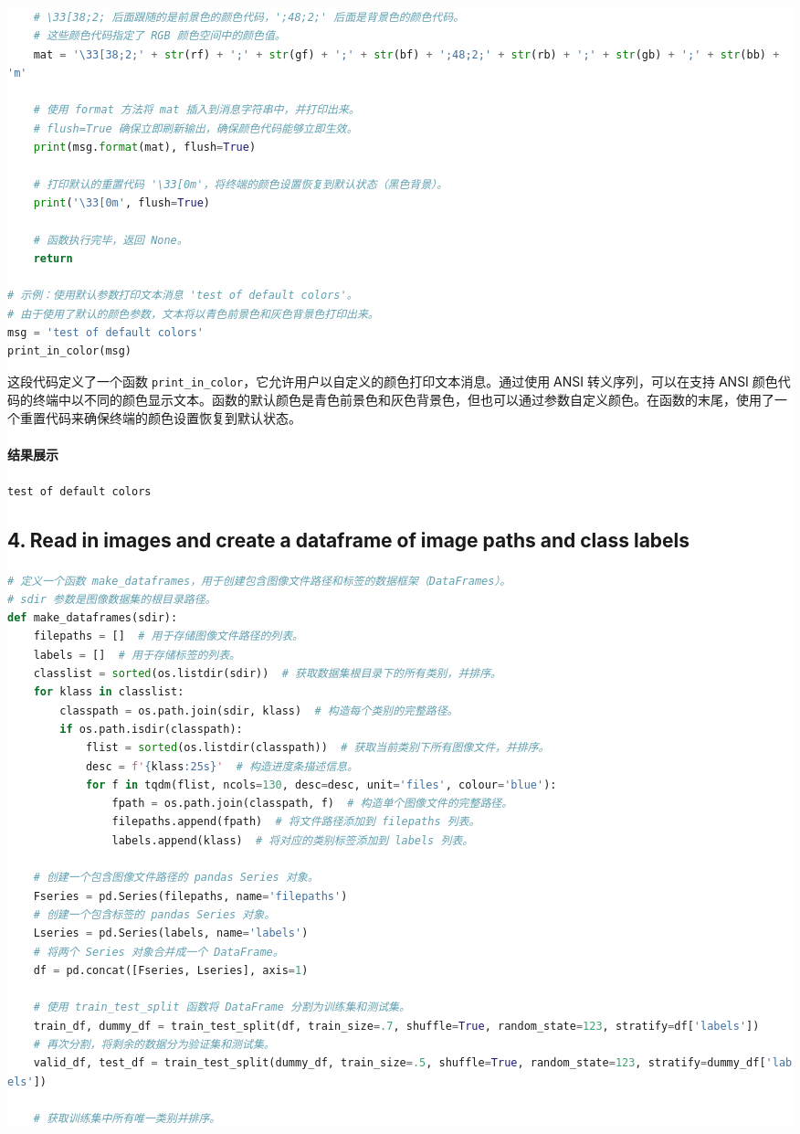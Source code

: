 ```python
    # \33[38;2; 后面跟随的是前景色的颜色代码，';48;2;' 后面是背景色的颜色代码。
    # 这些颜色代码指定了 RGB 颜色空间中的颜色值。
    mat = '\33[38;2;' + str(rf) + ';' + str(gf) + ';' + str(bf) + ';48;2;' + str(rb) + ';' + str(gb) + ';' + str(bb) + 'm'
    
    # 使用 format 方法将 mat 插入到消息字符串中，并打印出来。
    # flush=True 确保立即刷新输出，确保颜色代码能够立即生效。
    print(msg.format(mat), flush=True)
    
    # 打印默认的重置代码 '\33[0m'，将终端的颜色设置恢复到默认状态（黑色背景）。
    print('\33[0m', flush=True)
    
    # 函数执行完毕，返回 None。
    return

# 示例：使用默认参数打印文本消息 'test of default colors'。
# 由于使用了默认的颜色参数，文本将以青色前景色和灰色背景色打印出来。
msg = 'test of default colors'
print_in_color(msg)
```

这段代码定义了一个函数 `print_in_color`，它允许用户以自定义的颜色打印文本消息。通过使用 ANSI 转义序列，可以在支持 ANSI 颜色代码的终端中以不同的颜色显示文本。函数的默认颜色是青色前景色和灰色背景色，但也可以通过参数自定义颜色。在函数的末尾，使用了一个重置代码来确保终端的颜色设置恢复到默认状态。
#### 结果展示
```python
test of default colors
```
## 4. Read in images and create a dataframe of image paths and class labels



```python
# 定义一个函数 make_dataframes，用于创建包含图像文件路径和标签的数据框架（DataFrames）。
# sdir 参数是图像数据集的根目录路径。
def make_dataframes(sdir): 
    filepaths = []  # 用于存储图像文件路径的列表。
    labels = []  # 用于存储标签的列表。
    classlist = sorted(os.listdir(sdir))  # 获取数据集根目录下的所有类别，并排序。
    for klass in classlist:
        classpath = os.path.join(sdir, klass)  # 构造每个类别的完整路径。
        if os.path.isdir(classpath):
            flist = sorted(os.listdir(classpath))  # 获取当前类别下所有图像文件，并排序。
            desc = f'{klass:25s}'  # 构造进度条描述信息。
            for f in tqdm(flist, ncols=130, desc=desc, unit='files', colour='blue'):
                fpath = os.path.join(classpath, f)  # 构造单个图像文件的完整路径。
                filepaths.append(fpath)  # 将文件路径添加到 filepaths 列表。
                labels.append(klass)  # 将对应的类别标签添加到 labels 列表。

    # 创建一个包含图像文件路径的 pandas Series 对象。
    Fseries = pd.Series(filepaths, name='filepaths')
    # 创建一个包含标签的 pandas Series 对象。
    Lseries = pd.Series(labels, name='labels')
    # 将两个 Series 对象合并成一个 DataFrame。
    df = pd.concat([Fseries, Lseries], axis=1)
    
    # 使用 train_test_split 函数将 DataFrame 分割为训练集和测试集。
    train_df, dummy_df = train_test_split(df, train_size=.7, shuffle=True, random_state=123, stratify=df['labels'])
    # 再次分割，将剩余的数据分为验证集和测试集。
    valid_df, test_df = train_test_split(dummy_df, train_size=.5, shuffle=True, random_state=123, stratify=dummy_df['labels'])
    
    # 获取训练集中所有唯一类别并排序。
```